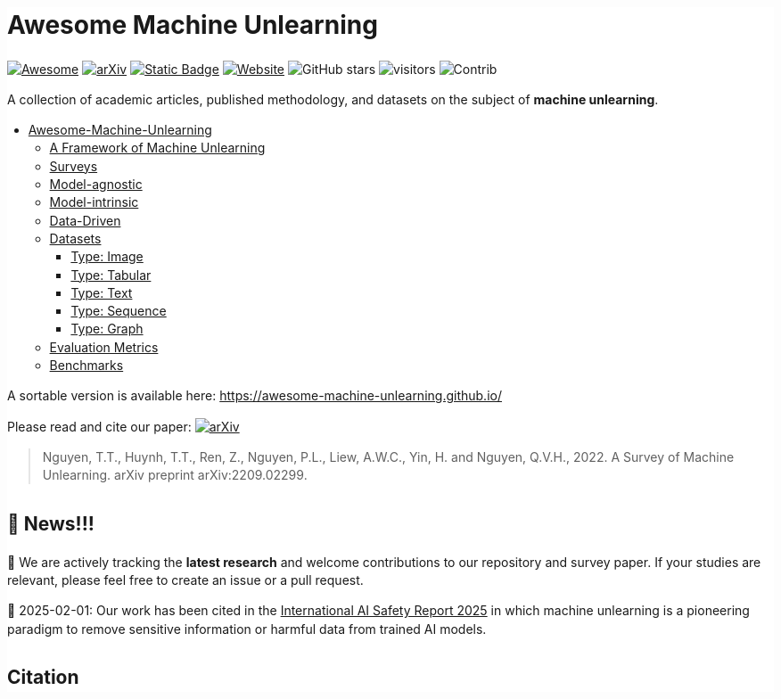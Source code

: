 # Awesome Machine Unlearning

[![Awesome](https://awesome.re/badge.svg)](https://awesome.re)
[![arXiv](https://img.shields.io/badge/arXiv-2209.02299-b31b1b.svg)](https://arxiv.org/abs/2209.02299)
[![Static Badge](https://img.shields.io/badge/Kaggle-Notebook-4388f7)](https://www.kaggle.com/code/tamlhp/machine-unlearning-the-right-to-be-forgotten/)
[![Website](https://img.shields.io/website?down_color=lightgrey&down_message=offline&label=Official%20Website&up_color=green&up_message=online&url=https%3A%2F%2Fawesome-machine-unlearning.github.io%2F)](https://awesome-machine-unlearning.github.io/)
![GitHub stars](https://img.shields.io/github/stars/tamlhp/awesome-machine-unlearning?color=yellow&label=Stars)
![visitors](https://visitor-badge.laobi.icu/badge?page_id=tamlhp.awesome-machine-unlearning)
<img src="https://img.shields.io/badge/Contributions-Welcome-278ea5" alt="Contrib"/>

A collection of academic articles, published methodology, and datasets on the subject of **machine unlearning**.

- [Awesome-Machine-Unlearning](#awesome-machine-unlearning)
  - [ A Framework of Machine Unlearning](#a-framework-of-machine-unlearning)
  - [Surveys](#existing-surveys)
  - [Model-agnostic](#model-agnostic-approaches)
  - [Model-intrinsic](#model-intrinsic-approaches)
  - [Data-Driven](#data-driven-approaches)
  - [Datasets](#datasets)
    - [Type: Image](#type-image)
    - [Type: Tabular](#type-tabular)
    - [Type: Text](#type-text)
    - [Type: Sequence](#type-sequence)
    - [Type: Graph](#type-graph)
  - [Evaluation Metrics](#evaluation-metrics)
  - [Benchmarks](#benchmarks)

A sortable version is available here: https://awesome-machine-unlearning.github.io/

Please read and cite our paper: [![arXiv](https://img.shields.io/badge/arXiv-2209.02299-b31b1b.svg)](https://arxiv.org/abs/2209.02299)

>Nguyen, T.T., Huynh, T.T., Ren, Z., Nguyen, P.L., Liew, A.W.C., Yin, H. and Nguyen, Q.V.H., 2022. A Survey of Machine Unlearning. arXiv preprint arXiv:2209.02299.

## 🔖 News!!!

📌 We are actively tracking the **latest research** and welcome contributions to our repository and survey paper. If your studies are relevant, please feel free to create an issue or a pull request.

📰 2025-02-01: Our work has been cited in the [International AI Safety Report 2025](https://www.gov.uk/government/publications/international-ai-safety-report-2025) in which machine unlearning is a pioneering paradigm to remove sensitive information or harmful data from trained AI models.

## Citation
